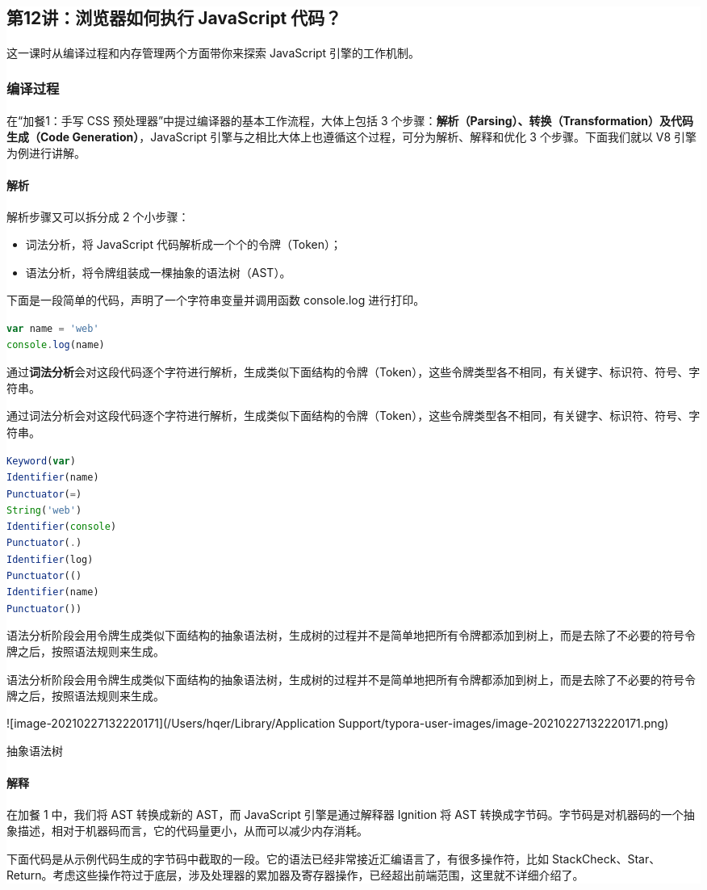 ## 第12讲：浏览器如何执行 JavaScript 代码？


这一课时从编译过程和内存管理两个方面带你来探索 JavaScript 引擎的工作机制。

### 编译过程

在“加餐1：手写 CSS 预处理器”中提过编译器的基本工作流程，大体上包括 3 个步骤：**解析（Parsing）、转换（Transformation）及代码生成（Code Generation）**，JavaScript 引擎与之相比大体上也遵循这个过程，可分为解析、解释和优化 3 个步骤。下面我们就以 V8 引擎为例进行讲解。

#### 解析

解析步骤又可以拆分成 2 个小步骤：

- 词法分析，将 JavaScript 代码解析成一个个的令牌（Token）；

- 语法分析，将令牌组装成一棵抽象的语法树（AST）。


下面是一段简单的代码，声明了一个字符串变量并调用函数 console.log 进行打印。

```javascript
var name = 'web'
console.log(name)
```

通过**词法分析**会对这段代码逐个字符进行解析，生成类似下面结构的令牌（Token），这些令牌类型各不相同，有关键字、标识符、符号、字符串。

通过词法分析会对这段代码逐个字符进行解析，生成类似下面结构的令牌（Token），这些令牌类型各不相同，有关键字、标识符、符号、字符串。

```javascript
Keyword(var)
Identifier(name)
Punctuator(=)
String('web')
Identifier(console)
Punctuator(.)
Identifier(log)
Punctuator(()
Identifier(name)
Punctuator())
```

语法分析阶段会用令牌生成类似下面结构的抽象语法树，生成树的过程并不是简单地把所有令牌都添加到树上，而是去除了不必要的符号令牌之后，按照语法规则来生成。

语法分析阶段会用令牌生成类似下面结构的抽象语法树，生成树的过程并不是简单地把所有令牌都添加到树上，而是去除了不必要的符号令牌之后，按照语法规则来生成。

![image-20210227132220171](/Users/hqer/Library/Application Support/typora-user-images/image-20210227132220171.png)

抽象语法树

#### 解释

在加餐 1 中，我们将 AST 转换成新的 AST，而 JavaScript 引擎是通过解释器 Ignition 将 AST 转换成字节码。字节码是对机器码的一个抽象描述，相对于机器码而言，它的代码量更小，从而可以减少内存消耗。

下面代码是从示例代码生成的字节码中截取的一段。它的语法已经非常接近汇编语言了，有很多操作符，比如 StackCheck、Star、Return。考虑这些操作符过于底层，涉及处理器的累加器及寄存器操作，已经超出前端范围，这里就不详细介绍了。
